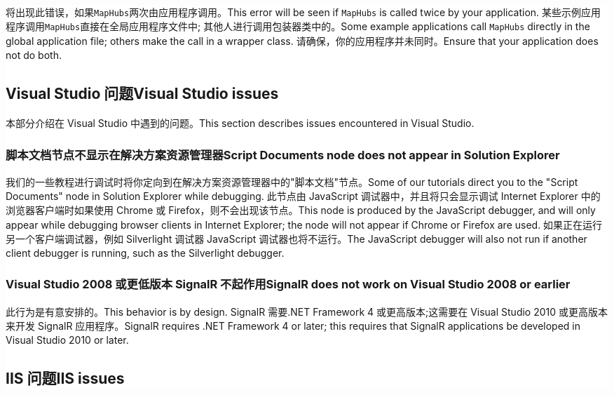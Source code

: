 <span data-ttu-id="fc3c6-274">将出现此错误，如果`MapHubs`两次由应用程序调用。</span><span class="sxs-lookup"><span data-stu-id="fc3c6-274">This error will be seen if `MapHubs` is called twice by your application.</span></span> <span data-ttu-id="fc3c6-275">某些示例应用程序调用`MapHubs`直接在全局应用程序文件中; 其他人进行调用包装器类中的。</span><span class="sxs-lookup"><span data-stu-id="fc3c6-275">Some example applications call `MapHubs` directly in the global application file; others make the call in a wrapper class.</span></span> <span data-ttu-id="fc3c6-276">请确保，你的应用程序并未同时。</span><span class="sxs-lookup"><span data-stu-id="fc3c6-276">Ensure that your application does not do both.</span></span>

<a id="vs"></a>

## <a name="visual-studio-issues"></a><span data-ttu-id="fc3c6-277">Visual Studio 问题</span><span class="sxs-lookup"><span data-stu-id="fc3c6-277">Visual Studio issues</span></span>

<span data-ttu-id="fc3c6-278">本部分介绍在 Visual Studio 中遇到的问题。</span><span class="sxs-lookup"><span data-stu-id="fc3c6-278">This section describes issues encountered in Visual Studio.</span></span>

### <a name="script-documents-node-does-not-appear-in-solution-explorer"></a><span data-ttu-id="fc3c6-279">脚本文档节点不显示在解决方案资源管理器</span><span class="sxs-lookup"><span data-stu-id="fc3c6-279">Script Documents node does not appear in Solution Explorer</span></span>

<span data-ttu-id="fc3c6-280">我们的一些教程进行调试时将你定向到在解决方案资源管理器中的"脚本文档"节点。</span><span class="sxs-lookup"><span data-stu-id="fc3c6-280">Some of our tutorials direct you to the "Script Documents" node in Solution Explorer while debugging.</span></span> <span data-ttu-id="fc3c6-281">此节点由 JavaScript 调试器中，并且将只会显示调试 Internet Explorer 中的浏览器客户端时如果使用 Chrome 或 Firefox，则不会出现该节点。</span><span class="sxs-lookup"><span data-stu-id="fc3c6-281">This node is produced by the JavaScript debugger, and will only appear while debugging browser clients in Internet Explorer; the node will not appear if Chrome or Firefox are used.</span></span> <span data-ttu-id="fc3c6-282">如果正在运行另一个客户端调试器，例如 Silverlight 调试器 JavaScript 调试器也将不运行。</span><span class="sxs-lookup"><span data-stu-id="fc3c6-282">The JavaScript debugger will also not run if another client debugger is running, such as the Silverlight debugger.</span></span>

### <a name="signalr-does-not-work-on-visual-studio-2008-or-earlier"></a><span data-ttu-id="fc3c6-283">Visual Studio 2008 或更低版本 SignalR 不起作用</span><span class="sxs-lookup"><span data-stu-id="fc3c6-283">SignalR does not work on Visual Studio 2008 or earlier</span></span>

<span data-ttu-id="fc3c6-284">此行为是有意安排的。</span><span class="sxs-lookup"><span data-stu-id="fc3c6-284">This behavior is by design.</span></span> <span data-ttu-id="fc3c6-285">SignalR 需要.NET Framework 4 或更高版本;这需要在 Visual Studio 2010 或更高版本来开发 SignalR 应用程序。</span><span class="sxs-lookup"><span data-stu-id="fc3c6-285">SignalR requires .NET Framework 4 or later; this requires that SignalR applications be developed in Visual Studio 2010 or later.</span></span>

<a id="iis"></a>

## <a name="iis-issues"></a><span data-ttu-id="fc3c6-286">IIS 问题</span><span class="sxs-lookup"><span data-stu-id="fc3c6-286">IIS issues</span></span>
